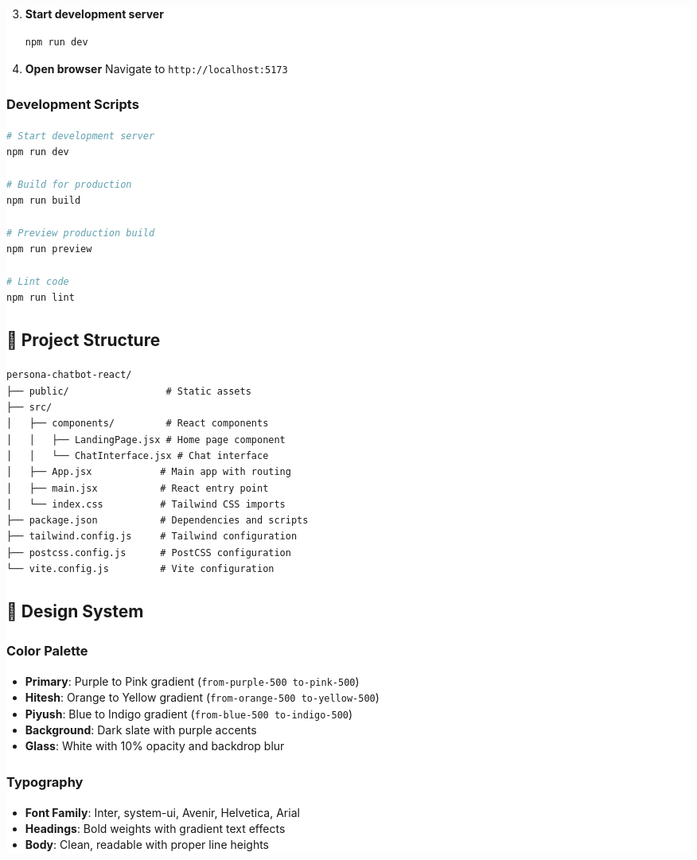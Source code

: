 3. **Start development server**
   ```bash
   npm run dev
   ```

4. **Open browser**
   Navigate to `http://localhost:5173`

### Development Scripts

```bash
# Start development server
npm run dev

# Build for production
npm run build

# Preview production build
npm run preview

# Lint code
npm run lint
```

## 📁 Project Structure

```
persona-chatbot-react/
├── public/                 # Static assets
├── src/
│   ├── components/         # React components
│   │   ├── LandingPage.jsx # Home page component
│   │   └── ChatInterface.jsx # Chat interface
│   ├── App.jsx            # Main app with routing
│   ├── main.jsx           # React entry point
│   └── index.css          # Tailwind CSS imports
├── package.json           # Dependencies and scripts
├── tailwind.config.js     # Tailwind configuration
├── postcss.config.js      # PostCSS configuration
└── vite.config.js         # Vite configuration
```

## 🎨 Design System

### Color Palette
- **Primary**: Purple to Pink gradient (`from-purple-500 to-pink-500`)
- **Hitesh**: Orange to Yellow gradient (`from-orange-500 to-yellow-500`)
- **Piyush**: Blue to Indigo gradient (`from-blue-500 to-indigo-500`)
- **Background**: Dark slate with purple accents
- **Glass**: White with 10% opacity and backdrop blur

### Typography
- **Font Family**: Inter, system-ui, Avenir, Helvetica, Arial
- **Headings**: Bold weights with gradient text effects
- **Body**: Clean, readable with proper line heights

